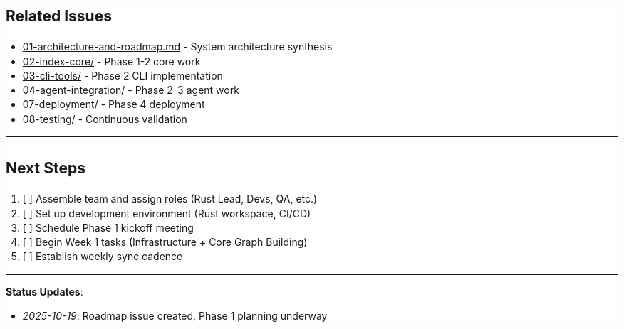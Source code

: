 
## Related Issues

- [01-architecture-and-roadmap.md](01-architecture-and-roadmap.md) - System architecture synthesis
- [02-index-core/](02-index-core/) - Phase 1-2 core work
- [03-cli-tools/](03-cli-tools/) - Phase 2 CLI implementation
- [04-agent-integration/](04-agent-integration/) - Phase 2-3 agent work
- [07-deployment/](07-deployment/) - Phase 4 deployment
- [08-testing/](08-testing/) - Continuous validation

---

## Next Steps

1. [ ] Assemble team and assign roles (Rust Lead, Devs, QA, etc.)
2. [ ] Set up development environment (Rust workspace, CI/CD)
3. [ ] Schedule Phase 1 kickoff meeting
4. [ ] Begin Week 1 tasks (Infrastructure + Core Graph Building)
5. [ ] Establish weekly sync cadence

---

**Status Updates**:

- *2025-10-19*: Roadmap issue created, Phase 1 planning underway
